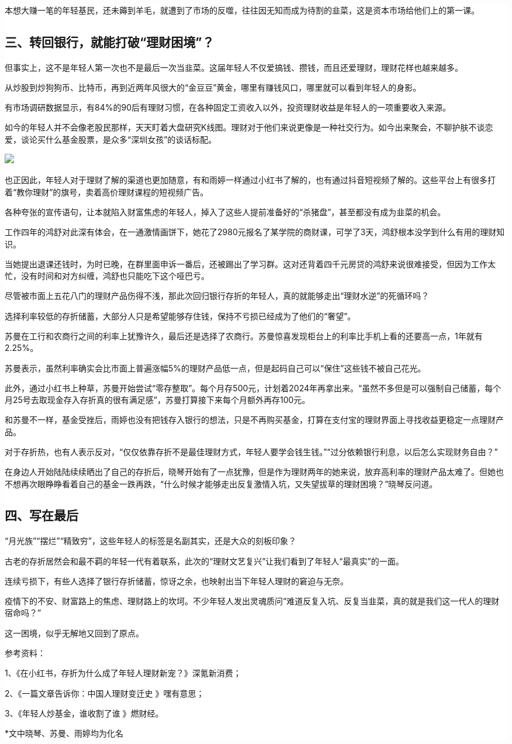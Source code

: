 本想大赚一笔的年轻基民，还未薅到羊毛，就遭到了市场的反噬，往往因无知而成为待割的韭菜，这是资本市场给他们上的第一课。

## 三、转回银行，就能打破“理财困境”？

但事实上，这不是年轻人第一次也不是最后一次当韭菜。这届年轻人不仅爱搞钱、攒钱，而且还爱理财，理财花样也越来越多。

从炒股到炒狗狗币、比特币，再到近两年风很大的“金豆豆”黄金，哪里有赚钱风口，哪里就可以看到年轻人的身影。

有市场调研数据显示，有84%的90后有理财习惯，在各种固定工资收入以外，投资理财收益是年轻人的一项重要收入来源。

如今的年轻人并不会像老股民那样，天天盯着大盘研究K线图。理财对于他们来说更像是一种社交行为。如今出来聚会，不聊护肤不谈恋爱，谈论买什么基金股票，是众多“深圳女孩”的谈话标配。

![](https://image.woshipm.com/wp-files/2022/04/EP2TyahK3l4onidU7aRr.jpg)

也正因此，年轻人对于理财了解的渠道也更加随意，有和雨婷一样通过小红书了解的，也有通过抖音短视频了解的。这些平台上有很多打着“教你理财”的旗号，卖着高价理财课程的短视频广告。

各种夸张的宣传语句，让本就陷入财富焦虑的年轻人，掉入了这些人提前准备好的“杀猪盘”，甚至都没有成为韭菜的机会。

工作四年的鸿舒对此深有体会，在一通激情画饼下，她花了2980元报名了某学院的商财课，可学了3天，鸿舒根本没学到什么有用的理财知识。

当她提出退课还钱时，为时已晚，在群里面申诉一番后，还被踢出了学习群。这对还背着四千元房贷的鸿舒来说很难接受，但因为工作太忙，没有时间和对方纠缠，鸿舒也只能吃下这个哑巴亏。

尽管被市面上五花八门的理财产品伤得不浅，那此次回归银行存折的年轻人，真的就能够走出“理财水逆”的死循环吗？

选择利率较低的存折储蓄，大部分人只是希望能够存住钱，保持不亏损已经成为了他们的“奢望”。

苏曼在工行和农商行之间的利率上犹豫许久，最后还是选择了农商行。苏曼惊喜发现柜台上的利率比手机上看的还要高一点，1年就有2.25%。

苏曼表示，虽然利率确实会比市面上普遍涨幅5%的理财产品低一点，但是起码自己可以“保住”这些钱不被自己花光。

此外，通过小红书上种草，苏曼开始尝试“零存整取”。每个月存500元，计划着2024年再拿出来。“虽然不多但是可以强制自己储蓄，每个月25号去取现金存入存折真的很有满足感”，苏曼打算接下来每个月额外再存100元。

和苏曼不一样，基金受挫后，雨婷也没有把钱存入银行的想法，只是不再购买基金，打算在支付宝的理财界面上寻找收益更稳定一点理财产品。

对于存折热，也有人表示反对，“仅仅依靠存折不是最佳理财方式，年轻人要学会钱生钱。”“过分依赖银行利息，以后怎么实现财务自由？”

在身边人开始陆陆续续晒出了自己的存折后，晓琴开始有了一点犹豫，但是作为理财两年的她来说，放弃高利率的理财产品太难了。但她也不想再次眼睁睁看着自己的基金一跌再跌，“什么时候才能够走出反复激情入坑，又失望拔草的理财困境？”晓琴反问道。

## 四、写在最后

“月光族”“摆烂”“精致穷”，这些年轻人的标签是名副其实，还是大众的刻板印象？

古老的存折居然会和最不羁的年轻一代有着联系，此次的“理财文艺复兴”让我们看到了年轻人“最真实”的一面。

连续亏损下，有些人选择了银行存折储蓄，惊讶之余，也映射出当下年轻人理财的窘迫与无奈。

疫情下的不安、财富路上的焦虑、理财路上的坎坷。不少年轻人发出灵魂质问“难道反复入坑、反复当韭菜，真的就是我们这一代人的理财宿命吗？”

这一困境，似乎无解地又回到了原点。

参考资料：

1、《在小红书，存折为什么成了年轻人理财新宠？》深氪新消费；

2、《一篇文章告诉你：中国人理财变迁史 》嘿有意思；

3、《年轻人炒基金，谁收割了谁 》燃财经。

\*文中晓琴、苏曼、雨婷均为化名
